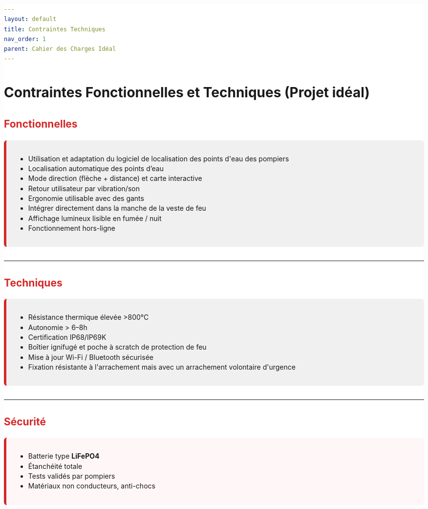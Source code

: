 ```yaml
---
layout: default
title: Contraintes Techniques
nav_order: 1
parent: Cahier des Charges Idéal
---
```


# Contraintes Fonctionnelles et Techniques (Projet idéal)

## <span style="color:#d62828;">Fonctionnelles</span>

<div style="background-color:#f0f0f0; padding: 1rem 1.5rem; border-left: 5px solid #d62828; border-radius: 6px; margin-bottom: 2rem;">

- Utilisation et adaptation du logiciel de localisation des points d'eau des pompiers  <br>
- Localisation automatique des points d’eau  <br>
- Mode direction (flèche + distance) et carte interactive  <br>
- Retour utilisateur par vibration/son  <br>
- Ergonomie utilisable avec des gants  <br>
- Intégrer directement dans la manche de la veste de feu  <br>
- Affichage lumineux lisible en fumée / nuit  <br>
- Fonctionnement hors-ligne  <br>

</div>

---

## <span style="color:#d62828;">Techniques</span>

<div style="background-color:#f0f0f0; padding: 1rem 1.5rem; border-left: 5px solid #d62828; border-radius: 6px; margin-bottom: 2rem;">

- Résistance thermique élevée >800°C  <br>
- Autonomie > 6–8h  <br>
- Certification IP68/IP69K  <br>
- Boîtier ignifugé et poche à scratch de protection de feu  <br>
- Mise à jour Wi-Fi / Bluetooth sécurisée  <br>
- Fixation résistante à l'arrachement mais avec un arrachement volontaire d'urgence  <br>

</div>

---

## <span style="color:#d62828;">Sécurité</span>

<div style="background-color:#fff7f7; padding: 1rem 1.5rem; border-left: 5px solid #d62828; border-radius: 6px;">

- Batterie type **LiFePO4**  <br>
- Étanchéité totale  <br>
- Tests validés par pompiers  <br>
- Matériaux non conducteurs, anti-chocs  <br>
